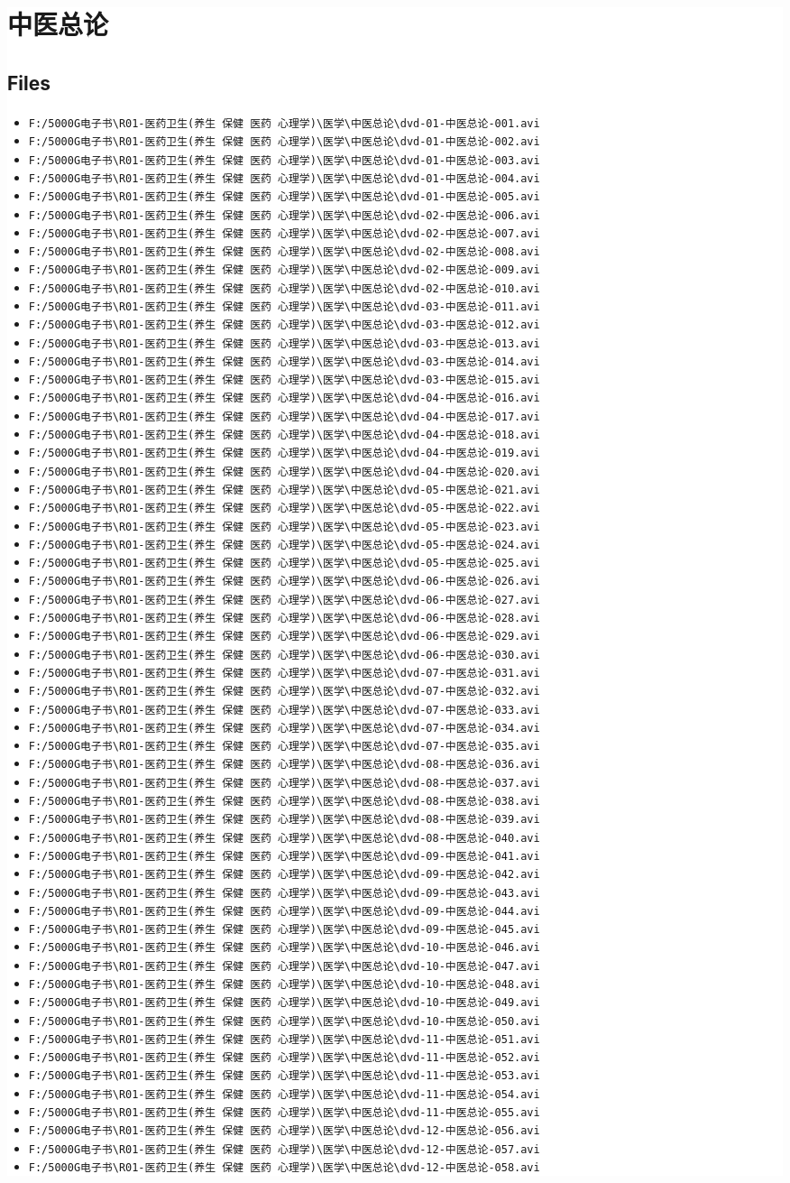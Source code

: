 # 中医总论

## Files

- `F:/5000G电子书\R01-医药卫生(养生 保健 医药 心理学)\医学\中医总论\dvd-01-中医总论-001.avi`
- `F:/5000G电子书\R01-医药卫生(养生 保健 医药 心理学)\医学\中医总论\dvd-01-中医总论-002.avi`
- `F:/5000G电子书\R01-医药卫生(养生 保健 医药 心理学)\医学\中医总论\dvd-01-中医总论-003.avi`
- `F:/5000G电子书\R01-医药卫生(养生 保健 医药 心理学)\医学\中医总论\dvd-01-中医总论-004.avi`
- `F:/5000G电子书\R01-医药卫生(养生 保健 医药 心理学)\医学\中医总论\dvd-01-中医总论-005.avi`
- `F:/5000G电子书\R01-医药卫生(养生 保健 医药 心理学)\医学\中医总论\dvd-02-中医总论-006.avi`
- `F:/5000G电子书\R01-医药卫生(养生 保健 医药 心理学)\医学\中医总论\dvd-02-中医总论-007.avi`
- `F:/5000G电子书\R01-医药卫生(养生 保健 医药 心理学)\医学\中医总论\dvd-02-中医总论-008.avi`
- `F:/5000G电子书\R01-医药卫生(养生 保健 医药 心理学)\医学\中医总论\dvd-02-中医总论-009.avi`
- `F:/5000G电子书\R01-医药卫生(养生 保健 医药 心理学)\医学\中医总论\dvd-02-中医总论-010.avi`
- `F:/5000G电子书\R01-医药卫生(养生 保健 医药 心理学)\医学\中医总论\dvd-03-中医总论-011.avi`
- `F:/5000G电子书\R01-医药卫生(养生 保健 医药 心理学)\医学\中医总论\dvd-03-中医总论-012.avi`
- `F:/5000G电子书\R01-医药卫生(养生 保健 医药 心理学)\医学\中医总论\dvd-03-中医总论-013.avi`
- `F:/5000G电子书\R01-医药卫生(养生 保健 医药 心理学)\医学\中医总论\dvd-03-中医总论-014.avi`
- `F:/5000G电子书\R01-医药卫生(养生 保健 医药 心理学)\医学\中医总论\dvd-03-中医总论-015.avi`
- `F:/5000G电子书\R01-医药卫生(养生 保健 医药 心理学)\医学\中医总论\dvd-04-中医总论-016.avi`
- `F:/5000G电子书\R01-医药卫生(养生 保健 医药 心理学)\医学\中医总论\dvd-04-中医总论-017.avi`
- `F:/5000G电子书\R01-医药卫生(养生 保健 医药 心理学)\医学\中医总论\dvd-04-中医总论-018.avi`
- `F:/5000G电子书\R01-医药卫生(养生 保健 医药 心理学)\医学\中医总论\dvd-04-中医总论-019.avi`
- `F:/5000G电子书\R01-医药卫生(养生 保健 医药 心理学)\医学\中医总论\dvd-04-中医总论-020.avi`
- `F:/5000G电子书\R01-医药卫生(养生 保健 医药 心理学)\医学\中医总论\dvd-05-中医总论-021.avi`
- `F:/5000G电子书\R01-医药卫生(养生 保健 医药 心理学)\医学\中医总论\dvd-05-中医总论-022.avi`
- `F:/5000G电子书\R01-医药卫生(养生 保健 医药 心理学)\医学\中医总论\dvd-05-中医总论-023.avi`
- `F:/5000G电子书\R01-医药卫生(养生 保健 医药 心理学)\医学\中医总论\dvd-05-中医总论-024.avi`
- `F:/5000G电子书\R01-医药卫生(养生 保健 医药 心理学)\医学\中医总论\dvd-05-中医总论-025.avi`
- `F:/5000G电子书\R01-医药卫生(养生 保健 医药 心理学)\医学\中医总论\dvd-06-中医总论-026.avi`
- `F:/5000G电子书\R01-医药卫生(养生 保健 医药 心理学)\医学\中医总论\dvd-06-中医总论-027.avi`
- `F:/5000G电子书\R01-医药卫生(养生 保健 医药 心理学)\医学\中医总论\dvd-06-中医总论-028.avi`
- `F:/5000G电子书\R01-医药卫生(养生 保健 医药 心理学)\医学\中医总论\dvd-06-中医总论-029.avi`
- `F:/5000G电子书\R01-医药卫生(养生 保健 医药 心理学)\医学\中医总论\dvd-06-中医总论-030.avi`
- `F:/5000G电子书\R01-医药卫生(养生 保健 医药 心理学)\医学\中医总论\dvd-07-中医总论-031.avi`
- `F:/5000G电子书\R01-医药卫生(养生 保健 医药 心理学)\医学\中医总论\dvd-07-中医总论-032.avi`
- `F:/5000G电子书\R01-医药卫生(养生 保健 医药 心理学)\医学\中医总论\dvd-07-中医总论-033.avi`
- `F:/5000G电子书\R01-医药卫生(养生 保健 医药 心理学)\医学\中医总论\dvd-07-中医总论-034.avi`
- `F:/5000G电子书\R01-医药卫生(养生 保健 医药 心理学)\医学\中医总论\dvd-07-中医总论-035.avi`
- `F:/5000G电子书\R01-医药卫生(养生 保健 医药 心理学)\医学\中医总论\dvd-08-中医总论-036.avi`
- `F:/5000G电子书\R01-医药卫生(养生 保健 医药 心理学)\医学\中医总论\dvd-08-中医总论-037.avi`
- `F:/5000G电子书\R01-医药卫生(养生 保健 医药 心理学)\医学\中医总论\dvd-08-中医总论-038.avi`
- `F:/5000G电子书\R01-医药卫生(养生 保健 医药 心理学)\医学\中医总论\dvd-08-中医总论-039.avi`
- `F:/5000G电子书\R01-医药卫生(养生 保健 医药 心理学)\医学\中医总论\dvd-08-中医总论-040.avi`
- `F:/5000G电子书\R01-医药卫生(养生 保健 医药 心理学)\医学\中医总论\dvd-09-中医总论-041.avi`
- `F:/5000G电子书\R01-医药卫生(养生 保健 医药 心理学)\医学\中医总论\dvd-09-中医总论-042.avi`
- `F:/5000G电子书\R01-医药卫生(养生 保健 医药 心理学)\医学\中医总论\dvd-09-中医总论-043.avi`
- `F:/5000G电子书\R01-医药卫生(养生 保健 医药 心理学)\医学\中医总论\dvd-09-中医总论-044.avi`
- `F:/5000G电子书\R01-医药卫生(养生 保健 医药 心理学)\医学\中医总论\dvd-09-中医总论-045.avi`
- `F:/5000G电子书\R01-医药卫生(养生 保健 医药 心理学)\医学\中医总论\dvd-10-中医总论-046.avi`
- `F:/5000G电子书\R01-医药卫生(养生 保健 医药 心理学)\医学\中医总论\dvd-10-中医总论-047.avi`
- `F:/5000G电子书\R01-医药卫生(养生 保健 医药 心理学)\医学\中医总论\dvd-10-中医总论-048.avi`
- `F:/5000G电子书\R01-医药卫生(养生 保健 医药 心理学)\医学\中医总论\dvd-10-中医总论-049.avi`
- `F:/5000G电子书\R01-医药卫生(养生 保健 医药 心理学)\医学\中医总论\dvd-10-中医总论-050.avi`
- `F:/5000G电子书\R01-医药卫生(养生 保健 医药 心理学)\医学\中医总论\dvd-11-中医总论-051.avi`
- `F:/5000G电子书\R01-医药卫生(养生 保健 医药 心理学)\医学\中医总论\dvd-11-中医总论-052.avi`
- `F:/5000G电子书\R01-医药卫生(养生 保健 医药 心理学)\医学\中医总论\dvd-11-中医总论-053.avi`
- `F:/5000G电子书\R01-医药卫生(养生 保健 医药 心理学)\医学\中医总论\dvd-11-中医总论-054.avi`
- `F:/5000G电子书\R01-医药卫生(养生 保健 医药 心理学)\医学\中医总论\dvd-11-中医总论-055.avi`
- `F:/5000G电子书\R01-医药卫生(养生 保健 医药 心理学)\医学\中医总论\dvd-12-中医总论-056.avi`
- `F:/5000G电子书\R01-医药卫生(养生 保健 医药 心理学)\医学\中医总论\dvd-12-中医总论-057.avi`
- `F:/5000G电子书\R01-医药卫生(养生 保健 医药 心理学)\医学\中医总论\dvd-12-中医总论-058.avi`